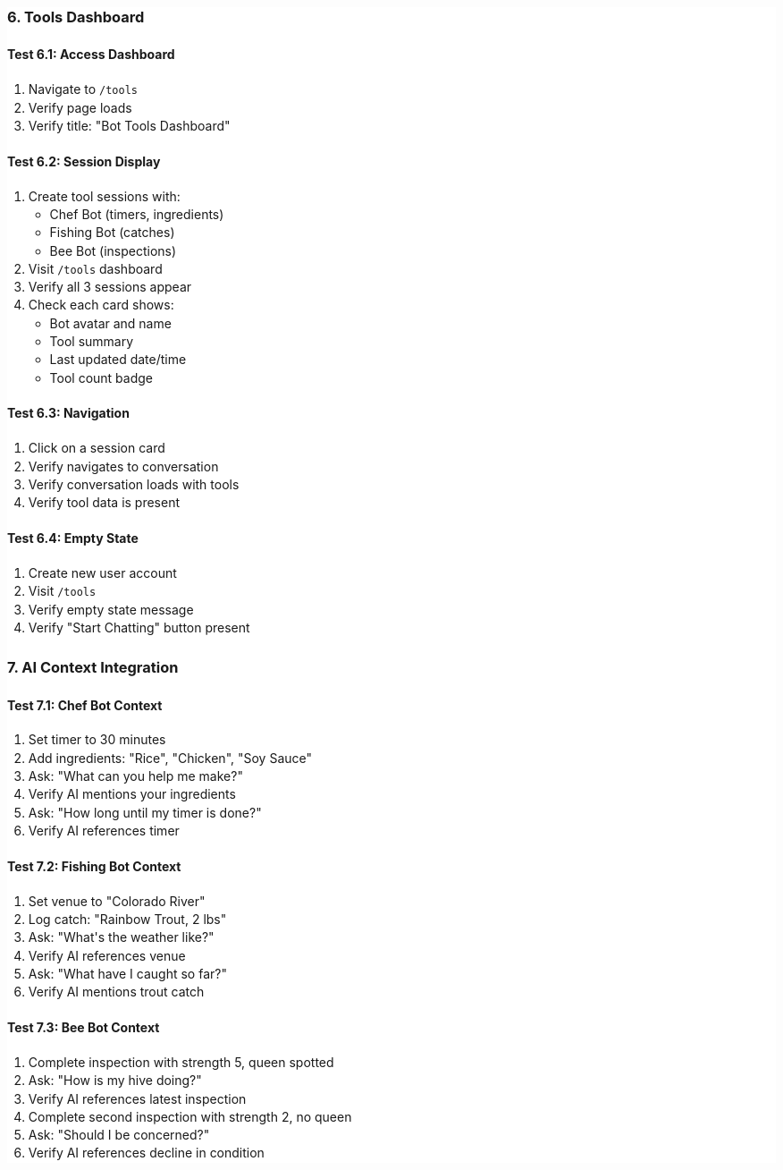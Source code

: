 ### 6. Tools Dashboard

#### Test 6.1: Access Dashboard
1. Navigate to `/tools`
2. Verify page loads
3. Verify title: "Bot Tools Dashboard"

#### Test 6.2: Session Display
1. Create tool sessions with:
   - Chef Bot (timers, ingredients)
   - Fishing Bot (catches)
   - Bee Bot (inspections)
2. Visit `/tools` dashboard
3. Verify all 3 sessions appear
4. Check each card shows:
   - Bot avatar and name
   - Tool summary
   - Last updated date/time
   - Tool count badge

#### Test 6.3: Navigation
1. Click on a session card
2. Verify navigates to conversation
3. Verify conversation loads with tools
4. Verify tool data is present

#### Test 6.4: Empty State
1. Create new user account
2. Visit `/tools`
3. Verify empty state message
4. Verify "Start Chatting" button present

### 7. AI Context Integration

#### Test 7.1: Chef Bot Context
1. Set timer to 30 minutes
2. Add ingredients: "Rice", "Chicken", "Soy Sauce"
3. Ask: "What can you help me make?"
4. Verify AI mentions your ingredients
5. Ask: "How long until my timer is done?"
6. Verify AI references timer

#### Test 7.2: Fishing Bot Context
1. Set venue to "Colorado River"
2. Log catch: "Rainbow Trout, 2 lbs"
3. Ask: "What's the weather like?"
4. Verify AI references venue
5. Ask: "What have I caught so far?"
6. Verify AI mentions trout catch

#### Test 7.3: Bee Bot Context
1. Complete inspection with strength 5, queen spotted
2. Ask: "How is my hive doing?"
3. Verify AI references latest inspection
4. Complete second inspection with strength 2, no queen
5. Ask: "Should I be concerned?"
6. Verify AI references decline in condition
